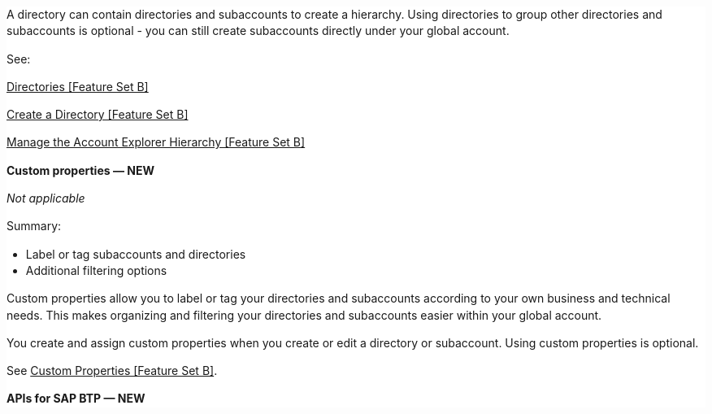 A directory can contain directories and subaccounts to create a hierarchy. Using directories to group other directories and subaccounts is optional - you can still create subaccounts directly under your global account.

See:

[Directories \[Feature Set B\]](Account_Model_8ed4a70.md#loioa92721fc75524ec09a7a7255997dbd94)

[Create a Directory \[Feature Set B\]](../50-administration-and-ops/Create_a_Directory_Feature_Set_B_b8ef1c4.md)

[Manage the Account Explorer Hierarchy \[Feature Set B\]](../50-administration-and-ops/Manage_the_Account_Explorer_Hierarchy_Feature_Set_B_2e2a5b6.md)



</td>
</tr>
<tr>
<td>

**Custom properties — NEW**



</td>
<td>

*Not applicable*



</td>
<td>

Summary:

-   Label or tag subaccounts and directories
-   Additional filtering options

Custom properties allow you to label or tag your directories and subaccounts according to your own business and technical needs. This makes organizing and filtering your directories and subaccounts easier within your global account.

You create and assign custom properties when you create or edit a directory or subaccount. Using custom properties is optional.

See [Custom Properties \[Feature Set B\]](Account_Model_8ed4a70.md#loioe8663c08ead648faa673b0d63c5b478e).



</td>
</tr>
<tr>
<td>

**APIs for SAP BTP — NEW**



</td>
<td>
